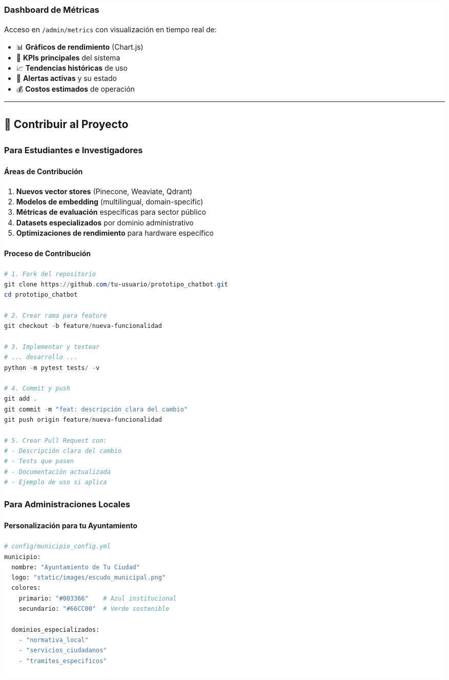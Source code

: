 ### **Dashboard de Métricas**
Acceso en `/admin/metrics` con visualización en tiempo real de:
- 📊 **Gráficos de rendimiento** (Chart.js)
- 🎯 **KPIs principales** del sistema
- 📈 **Tendencias históricas** de uso
- 🚨 **Alertas activas** y su estado
- 💰 **Costos estimados** de operación

---

## 🤝 Contribuir al Proyecto

### **Para Estudiantes e Investigadores**

#### **Áreas de Contribución**
1. **Nuevos vector stores** (Pinecone, Weaviate, Qdrant)
2. **Modelos de embedding** (multilingual, domain-specific)
3. **Métricas de evaluación** específicas para sector público
4. **Datasets especializados** por dominio administrativo
5. **Optimizaciones de rendimiento** para hardware específico

#### **Proceso de Contribución**
```powershell
# 1. Fork del repositorio
git clone https://github.com/tu-usuario/prototipo_chatbot.git
cd prototipo_chatbot

# 2. Crear rama para feature
git checkout -b feature/nueva-funcionalidad

# 3. Implementar y testear
# ... desarrollo ...
python -m pytest tests/ -v

# 4. Commit y push
git add .
git commit -m "feat: descripción clara del cambio"
git push origin feature/nueva-funcionalidad

# 5. Crear Pull Request con:
# - Descripción clara del cambio
# - Tests que pasen
# - Documentación actualizada
# - Ejemplo de uso si aplica
```

### **Para Administraciones Locales**

#### **Personalización para tu Ayuntamiento**
```python
# config/municipio_config.yml
municipio:
  nombre: "Ayuntamiento de Tu Ciudad"
  logo: "static/images/escudo_municipal.png"
  colores:
    primario: "#003366"    # Azul institucional
    secundario: "#66CC00"  # Verde sostenible
  
  dominios_especializados:
    - "normativa_local"
    - "servicios_ciudadanos" 
    - "tramites_especificos"
    
```